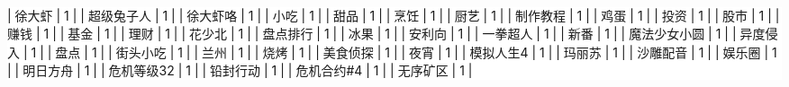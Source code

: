 | 徐大虾 | 1 |
| 超级兔子人 | 1 |
| 徐大虾咯 | 1 |
| 小吃 | 1 |
| 甜品 | 1 |
| 烹饪 | 1 |
| 厨艺 | 1 |
| 制作教程 | 1 |
| 鸡蛋 | 1 |
| 投资 | 1 |
| 股市 | 1 |
| 赚钱 | 1 |
| 基金 | 1 |
| 理财 | 1 |
| 花少北 | 1 |
| 盘点排行 | 1 |
| 冰果 | 1 |
| 安利向 | 1 |
| 一拳超人 | 1 |
| 新番 | 1 |
| 魔法少女小圆 | 1 |
| 异度侵入 | 1 |
| 盘点 | 1 |
| 街头小吃 | 1 |
| 兰州 | 1 |
| 烧烤 | 1 |
| 美食侦探 | 1 |
| 夜宵 | 1 |
| 模拟人生4 | 1 |
| 玛丽苏 | 1 |
| 沙雕配音 | 1 |
| 娱乐圈 | 1 |
| 明日方舟 | 1 |
| 危机等级32 | 1 |
| 铅封行动 | 1 |
| 危机合约#4 | 1 |
| 无序矿区 | 1 |